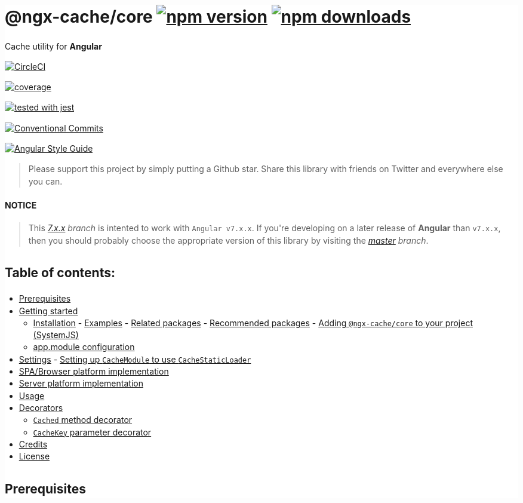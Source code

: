 # @ngx-cache/core [![npm version](https://badge.fury.io/js/%40ngx-cache%2Fcore.svg)](https://www.npmjs.com/package/@ngx-cache/core) [![npm downloads](https://img.shields.io/npm/dm/%40ngx-cache%2Fcore.svg)](https://www.npmjs.com/package/@ngx-cache/core)

Cache utility for **Angular**

[![CircleCI](https://circleci.com/gh/fulls1z3/ngx-cache.svg?style=shield)](https://circleci.com/gh/fulls1z3/ngx-cache)

[![coverage](https://codecov.io/github/fulls1z3/ngx-cache/coverage.svg?branch=master)](https://codecov.io/gh/fulls1z3/ngx-cache)

[![tested with jest](https://img.shields.io/badge/tested_with-jest-99424f.svg)](https://github.com/facebook/jest)

[![Conventional Commits](https://img.shields.io/badge/Conventional%20Commits-1.0.0-yellow.svg)](https://conventionalcommits.org)

[![Angular Style Guide](https://mgechev.github.io/angular2-style-guide/images/badge.svg)](https://angular.io/styleguide)

> Please support this project by simply putting a Github star. Share this library with friends on Twitter and everywhere else you can.

#### NOTICE

> This _[7.x.x] branch_ is intented to work with `Angular v7.x.x`. If you're developing on a later release of **Angular**
> than `v7.x.x`, then you should probably choose the appropriate version of this library by visiting the _[master] branch_.

## Table of contents:

- [Prerequisites](#prerequisites)
- [Getting started](#getting-started)
  - [Installation](#installation) - [Examples](#examples) - [Related packages](#related-packages) - [Recommended packages](#recommended-packages) - [Adding `@ngx-cache/core` to your project (SystemJS)](#adding-systemjs)
  - [app.module configuration](#appmodule-config)
- [Settings](#settings) - [Setting up `CacheModule` to use `CacheStaticLoader`](#setting-up-staticloader)
- [SPA/Browser platform implementation](#browser-platform-impl)
- [Server platform implementation](#server-platform-impl)
- [Usage](#usage)
- [Decorators](#decorators)
  - [`Cached` method decorator](#cached-decorator)
  - [`CacheKey` parameter decorator](#cachekey-decorator)
- [Credits](#credits)
- [License](#license)

## <a name="prerequisites"></a> Prerequisites


[master]: https://github.com/fulls1z3/ngx-cache/core/tree/master
[7.x.x]: https://github.com/fulls1z3/ngx-cache/core/tree/7.x.x
[ng-seed/universal]: https://github.com/ng-seed/universal
[@ngx-cache/platform-browser]: https://github.com/fulls1z3/ngx-cache/tree/master/packages/@ngx-cache/platform-browser
[@ngx-cache/platform-server]: https://github.com/fulls1z3/ngx-cache/tree/master/packages/@ngx-cache/platform-server
[@ngx-cache/fs-storage]: https://github.com/fulls1z3/ngx-cache/tree/master/packages/@ngx-cache/fs-storage
[@ngx-config/core]: https://github.com/fulls1z3/ngx-config/tree/master/packages/@ngx-config/core
[forroot]: https://angular.io/docs/ts/latest/guide/ngmodule.html#!#core-for-root
[aot compilation]: https://angular.io/docs/ts/latest/cookbook/aot-compiler.html
[burak tasci]: https://github.com/fulls1z3